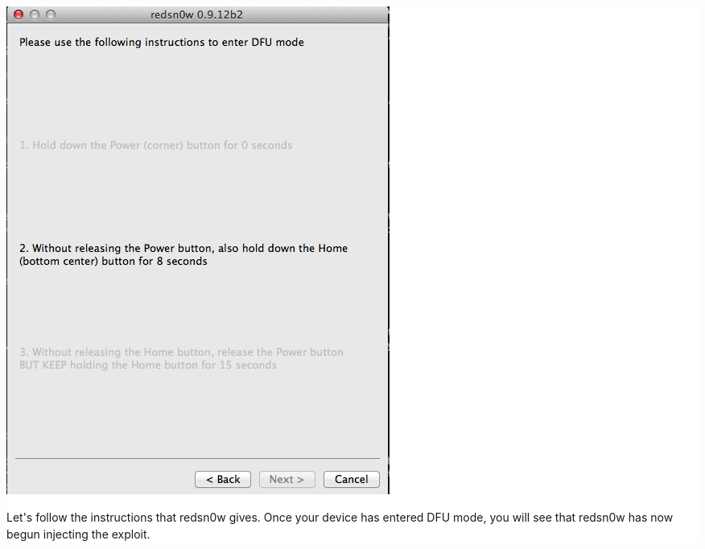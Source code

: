 <img src="/images/posts/ios13/15.png" width="476" height="606" alt="15">

<p>Let's follow the instructions that redsn0w gives. Once your device has entered DFU mode, you will see that redsn0w has now begun injecting the exploit.</p>
